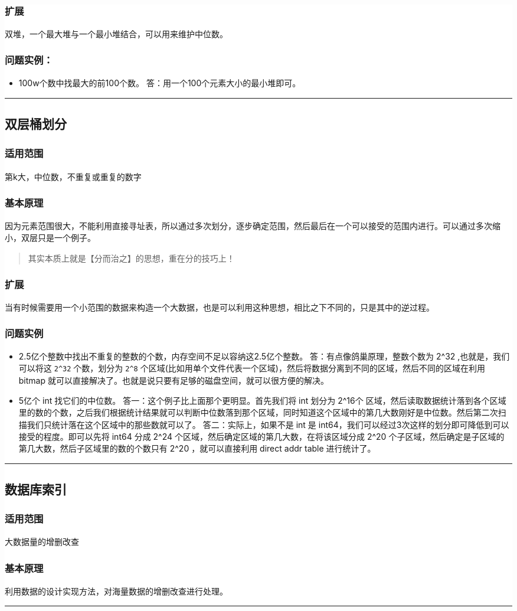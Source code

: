### 扩展

双堆，一个最大堆与一个最小堆结合，可以用来维护中位数。

### 问题实例：

- 100w个数中找最大的前100个数。
答：用一个100个元素大小的最小堆即可。

---

## 双层桶划分

### 适用范围

第k大，中位数，不重复或重复的数字

### 基本原理

因为元素范围很大，不能利用直接寻址表，所以通过多次划分，逐步确定范围，然后最后在一个可以接受的范围内进行。可以通过多次缩小，双层只是一个例子。

> 其实本质上就是【分而治之】的思想，重在分的技巧上！

### 扩展

当有时候需要用一个小范围的数据来构造一个大数据，也是可以利用这种思想，相比之下不同的，只是其中的逆过程。

### 问题实例

- 2.5亿个整数中找出不重复的整数的个数，内存空间不足以容纳这2.5亿个整数。
答：有点像鸽巢原理，整数个数为 2^32 ,也就是，我们可以将这 `2^32` 个数，划分为 `2^8` 个区域(比如用单个文件代表一个区域)，然后将数据分离到不同的区域，然后不同的区域在利用 bitmap 就可以直接解决了。也就是说只要有足够的磁盘空间，就可以很方便的解决。

- 5亿个 int 找它们的中位数。
答一：这个例子比上面那个更明显。首先我们将 int 划分为 2^16个 区域，然后读取数据统计落到各个区域里的数的个数，之后我们根据统计结果就可以判断中位数落到那个区域，同时知道这个区域中的第几大数刚好是中位数。然后第二次扫描我们只统计落在这个区域中的那些数就可以了。
答二：实际上，如果不是 int 是 int64，我们可以经过3次这样的划分即可降低到可以接受的程度。即可以先将 int64 分成 2^24 个区域，然后确定区域的第几大数，在将该区域分成 2^20 个子区域，然后确定是子区域的第几大数，然后子区域里的数的个数只有 2^20 ，就可以直接利用 direct addr table 进行统计了。

---

## 数据库索引

### 适用范围

大数据量的增删改查

### 基本原理

利用数据的设计实现方法，对海量数据的增删改查进行处理。

---
